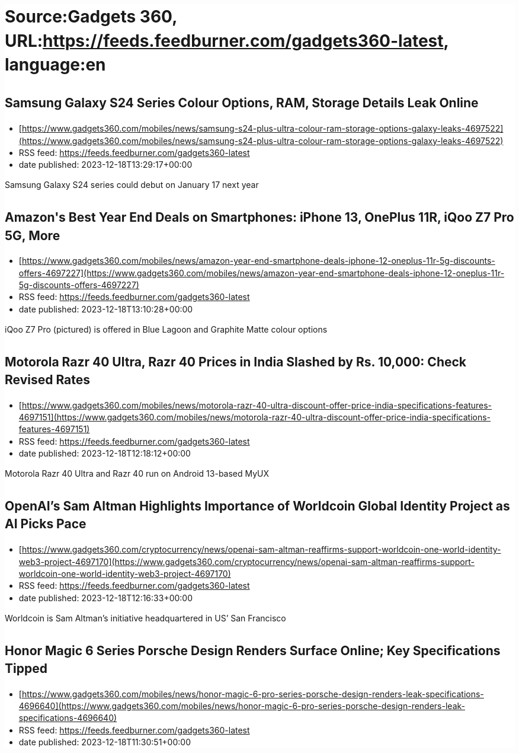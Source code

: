 # Source:Gadgets 360, URL:https://feeds.feedburner.com/gadgets360-latest, language:en

## Samsung Galaxy S24 Series Colour Options, RAM, Storage Details Leak Online
 - [https://www.gadgets360.com/mobiles/news/samsung-s24-plus-ultra-colour-ram-storage-options-galaxy-leaks-4697522](https://www.gadgets360.com/mobiles/news/samsung-s24-plus-ultra-colour-ram-storage-options-galaxy-leaks-4697522)
 - RSS feed: https://feeds.feedburner.com/gadgets360-latest
 - date published: 2023-12-18T13:29:17+00:00

Samsung Galaxy S24 series could debut on January 17 next year

## Amazon's Best Year End Deals on Smartphones: iPhone 13, OnePlus 11R, iQoo Z7 Pro 5G, More
 - [https://www.gadgets360.com/mobiles/news/amazon-year-end-smartphone-deals-iphone-12-oneplus-11r-5g-discounts-offers-4697227](https://www.gadgets360.com/mobiles/news/amazon-year-end-smartphone-deals-iphone-12-oneplus-11r-5g-discounts-offers-4697227)
 - RSS feed: https://feeds.feedburner.com/gadgets360-latest
 - date published: 2023-12-18T13:10:28+00:00

iQoo Z7 Pro (pictured) is offered in Blue Lagoon and Graphite Matte colour options

## Motorola Razr 40 Ultra, Razr 40 Prices in India Slashed by Rs. 10,000: Check Revised Rates
 - [https://www.gadgets360.com/mobiles/news/motorola-razr-40-ultra-discount-offer-price-india-specifications-features-4697151](https://www.gadgets360.com/mobiles/news/motorola-razr-40-ultra-discount-offer-price-india-specifications-features-4697151)
 - RSS feed: https://feeds.feedburner.com/gadgets360-latest
 - date published: 2023-12-18T12:18:12+00:00

Motorola Razr 40 Ultra and Razr 40 run on Android 13-based MyUX

## OpenAI’s Sam Altman Highlights Importance of Worldcoin Global Identity Project as AI Picks Pace
 - [https://www.gadgets360.com/cryptocurrency/news/openai-sam-altman-reaffirms-support-worldcoin-one-world-identity-web3-project-4697170](https://www.gadgets360.com/cryptocurrency/news/openai-sam-altman-reaffirms-support-worldcoin-one-world-identity-web3-project-4697170)
 - RSS feed: https://feeds.feedburner.com/gadgets360-latest
 - date published: 2023-12-18T12:16:33+00:00

Worldcoin is Sam Altman’s initiative headquartered in US’ San Francisco

## Honor Magic 6 Series Porsche Design Renders Surface Online; Key Specifications Tipped
 - [https://www.gadgets360.com/mobiles/news/honor-magic-6-pro-series-porsche-design-renders-leak-specifications-4696640](https://www.gadgets360.com/mobiles/news/honor-magic-6-pro-series-porsche-design-renders-leak-specifications-4696640)
 - RSS feed: https://feeds.feedburner.com/gadgets360-latest
 - date published: 2023-12-18T11:30:51+00:00
